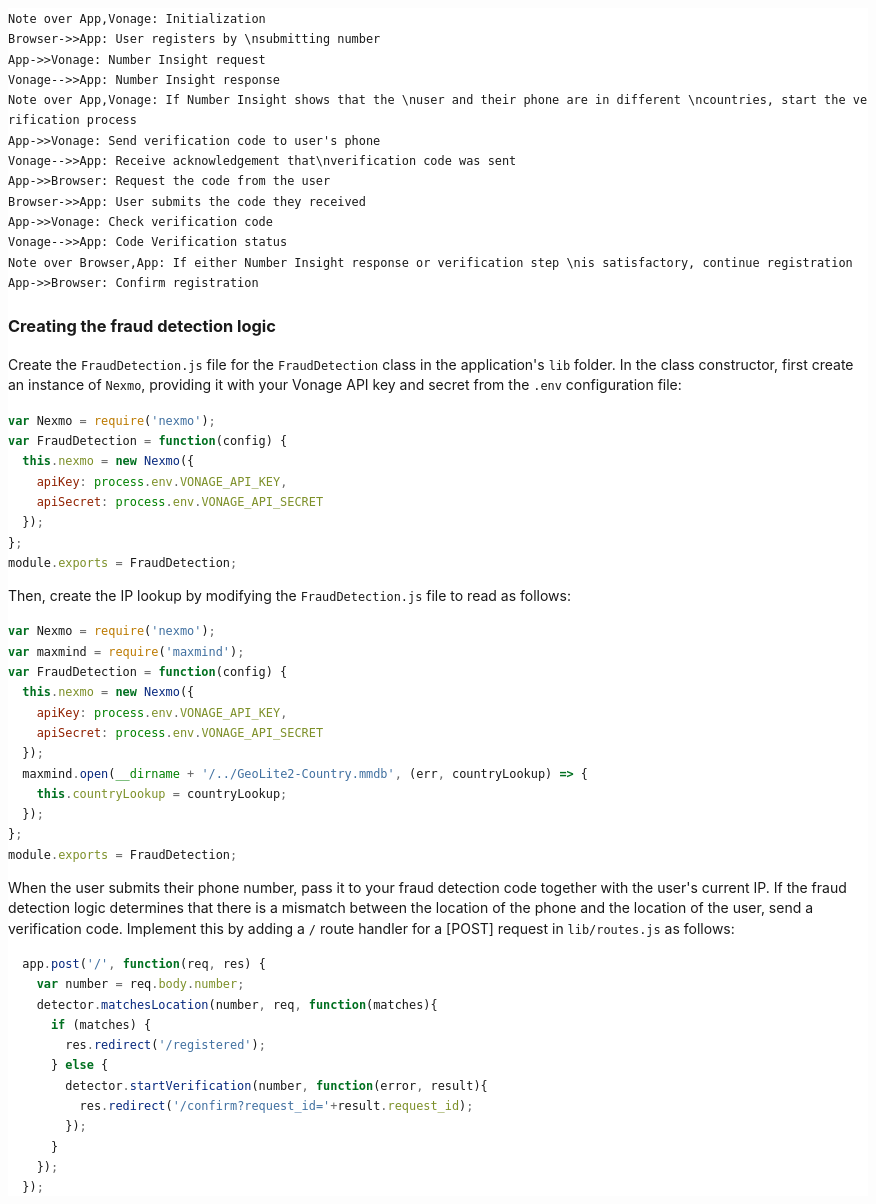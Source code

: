 ```sequence_diagram
Note over App,Vonage: Initialization
Browser->>App: User registers by \nsubmitting number
App->>Vonage: Number Insight request
Vonage-->>App: Number Insight response
Note over App,Vonage: If Number Insight shows that the \nuser and their phone are in different \ncountries, start the verification process
App->>Vonage: Send verification code to user's phone
Vonage-->>App: Receive acknowledgement that\nverification code was sent
App->>Browser: Request the code from the user
Browser->>App: User submits the code they received
App->>Vonage: Check verification code
Vonage-->>App: Code Verification status
Note over Browser,App: If either Number Insight response or verification step \nis satisfactory, continue registration
App->>Browser: Confirm registration
```
### Creating the fraud detection logic
Create the `FraudDetection.js` file for the `FraudDetection` class in the application's `lib` folder. In the class constructor, first create an instance of `Nexmo`, providing it with your Vonage API key and secret from the `.env` configuration file:
```javascript
var Nexmo = require('nexmo');
var FraudDetection = function(config) {
  this.nexmo = new Nexmo({
    apiKey: process.env.VONAGE_API_KEY,
    apiSecret: process.env.VONAGE_API_SECRET
  });
};
module.exports = FraudDetection;
```
Then, create the IP lookup by modifying the `FraudDetection.js` file to read as follows:
```javascript
var Nexmo = require('nexmo');
var maxmind = require('maxmind');
var FraudDetection = function(config) {
  this.nexmo = new Nexmo({
    apiKey: process.env.VONAGE_API_KEY,
    apiSecret: process.env.VONAGE_API_SECRET
  });
  maxmind.open(__dirname + '/../GeoLite2-Country.mmdb', (err, countryLookup) => {
    this.countryLookup = countryLookup;
  });
};
module.exports = FraudDetection;
```
When the user submits their phone number, pass it to your fraud detection code together with the user's current IP. If the fraud detection logic determines that there is a mismatch between the location of the phone and the location of the user, send a verification code. Implement this by adding a `/` route handler for a [POST] request in `lib/routes.js` as follows:
```javascript
  app.post('/', function(req, res) {
    var number = req.body.number;
    detector.matchesLocation(number, req, function(matches){
      if (matches) {
        res.redirect('/registered');
      } else {
        detector.startVerification(number, function(error, result){
          res.redirect('/confirm?request_id='+result.request_id);
        });
      }
    });
  });
```